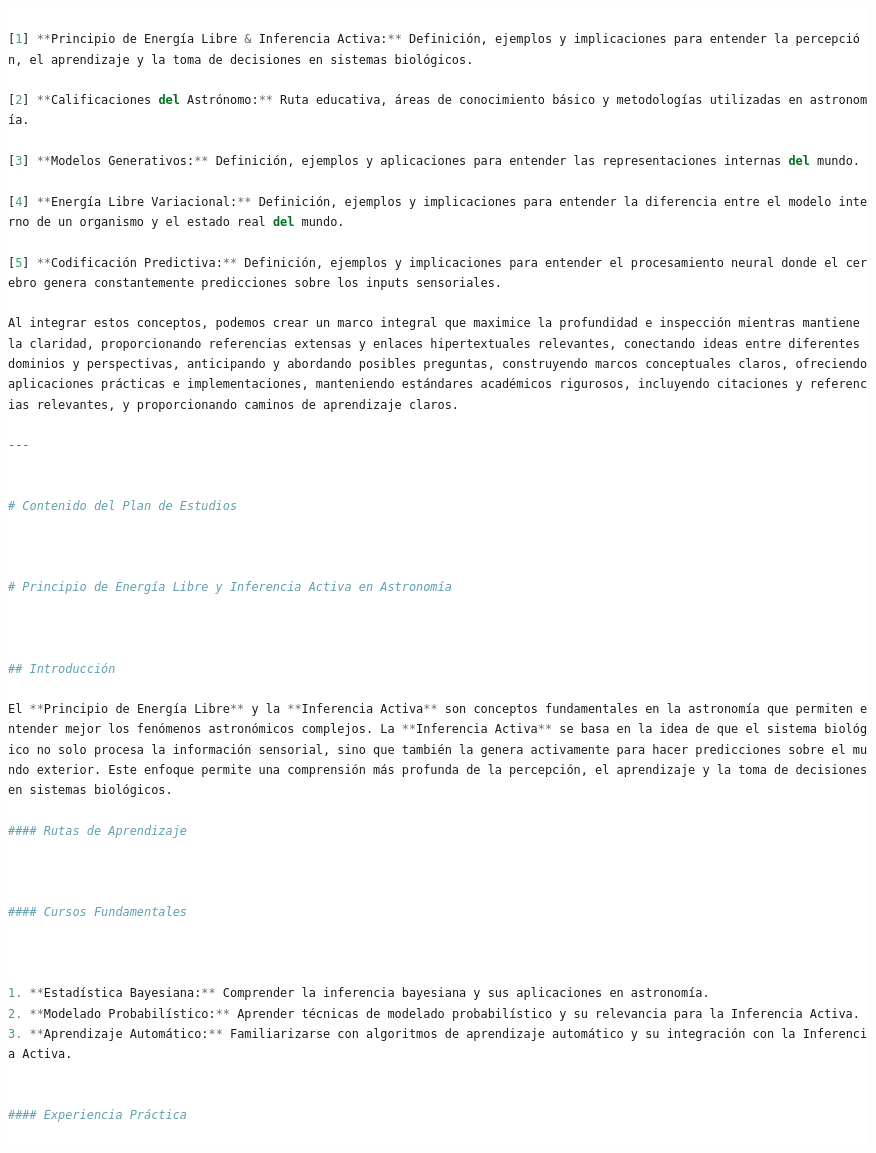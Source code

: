 ```python

[1] **Principio de Energía Libre & Inferencia Activa:** Definición, ejemplos y implicaciones para entender la percepción, el aprendizaje y la toma de decisiones en sistemas biológicos.

[2] **Calificaciones del Astrónomo:** Ruta educativa, áreas de conocimiento básico y metodologías utilizadas en astronomía.

[3] **Modelos Generativos:** Definición, ejemplos y aplicaciones para entender las representaciones internas del mundo.

[4] **Energía Libre Variacional:** Definición, ejemplos y implicaciones para entender la diferencia entre el modelo interno de un organismo y el estado real del mundo.

[5] **Codificación Predictiva:** Definición, ejemplos y implicaciones para entender el procesamiento neural donde el cerebro genera constantemente predicciones sobre los inputs sensoriales.

Al integrar estos conceptos, podemos crear un marco integral que maximice la profundidad e inspección mientras mantiene la claridad, proporcionando referencias extensas y enlaces hipertextuales relevantes, conectando ideas entre diferentes dominios y perspectivas, anticipando y abordando posibles preguntas, construyendo marcos conceptuales claros, ofreciendo aplicaciones prácticas e implementaciones, manteniendo estándares académicos rigurosos, incluyendo citaciones y referencias relevantes, y proporcionando caminos de aprendizaje claros.

---


# Contenido del Plan de Estudios



# Principio de Energía Libre y Inferencia Activa en Astronomía



## Introducción

El **Principio de Energía Libre** y la **Inferencia Activa** son conceptos fundamentales en la astronomía que permiten entender mejor los fenómenos astronómicos complejos. La **Inferencia Activa** se basa en la idea de que el sistema biológico no solo procesa la información sensorial, sino que también la genera activamente para hacer predicciones sobre el mundo exterior. Este enfoque permite una comprensión más profunda de la percepción, el aprendizaje y la toma de decisiones en sistemas biológicos.

#### Rutas de Aprendizaje



#### Cursos Fundamentales



1. **Estadística Bayesiana:** Comprender la inferencia bayesiana y sus aplicaciones en astronomía.
2. **Modelado Probabilístico:** Aprender técnicas de modelado probabilístico y su relevancia para la Inferencia Activa.
3. **Aprendizaje Automático:** Familiarizarse con algoritmos de aprendizaje automático y su integración con la Inferencia Activa.


#### Experiencia Práctica



```